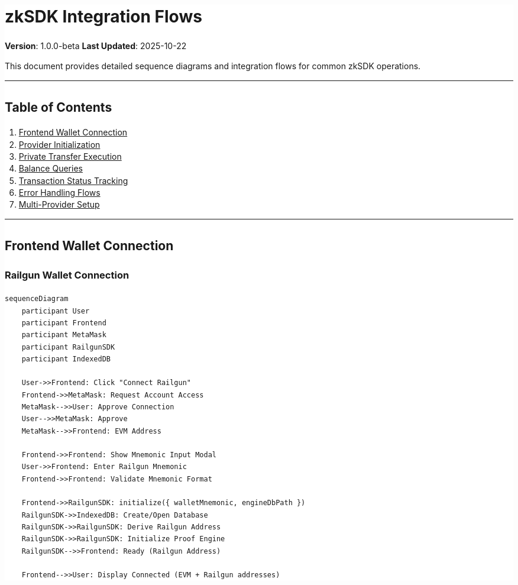 # zkSDK Integration Flows

**Version**: 1.0.0-beta
**Last Updated**: 2025-10-22

This document provides detailed sequence diagrams and integration flows for common zkSDK operations.

---

## Table of Contents

1. [Frontend Wallet Connection](#frontend-wallet-connection)
2. [Provider Initialization](#provider-initialization)
3. [Private Transfer Execution](#private-transfer-execution)
4. [Balance Queries](#balance-queries)
5. [Transaction Status Tracking](#transaction-status-tracking)
6. [Error Handling Flows](#error-handling-flows)
7. [Multi-Provider Setup](#multi-provider-setup)

---

## Frontend Wallet Connection

### Railgun Wallet Connection

```mermaid
sequenceDiagram
    participant User
    participant Frontend
    participant MetaMask
    participant RailgunSDK
    participant IndexedDB

    User->>Frontend: Click "Connect Railgun"
    Frontend->>MetaMask: Request Account Access
    MetaMask-->>User: Approve Connection
    User-->>MetaMask: Approve
    MetaMask-->>Frontend: EVM Address

    Frontend->>Frontend: Show Mnemonic Input Modal
    User->>Frontend: Enter Railgun Mnemonic
    Frontend->>Frontend: Validate Mnemonic Format

    Frontend->>RailgunSDK: initialize({ walletMnemonic, engineDbPath })
    RailgunSDK->>IndexedDB: Create/Open Database
    RailgunSDK->>RailgunSDK: Derive Railgun Address
    RailgunSDK->>RailgunSDK: Initialize Proof Engine
    RailgunSDK-->>Frontend: Ready (Railgun Address)

    Frontend-->>User: Display Connected (EVM + Railgun addresses)
```
